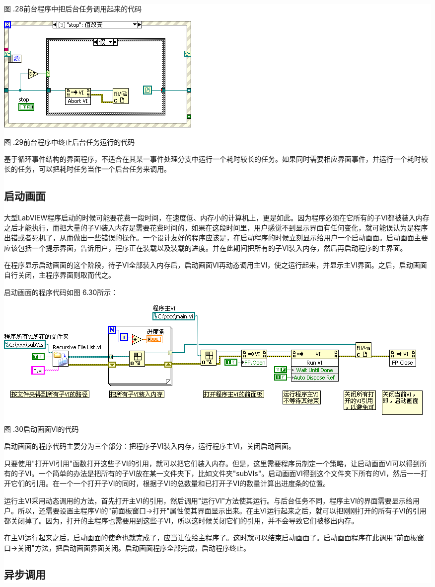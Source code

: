 图 .28前台程序中把后台任务调用起来的代码

![](images/image420.png)

图 .29前台程序中终止后台任务运行的代码

基于循环事件结构的界面程序，不适合在其某一事件处理分支中运行一个耗时较长的任务。如果同时需要相应界面事件，并运行一个耗时较长的任务，可以把耗时任务当作一个后台任务来调用。

## 启动画面

大型LabVIEW程序启动的时候可能要花费一段时间，在速度低、内存小的计算机上，更是如此。因为程序必须在它所有的子VI都被装入内存之后才能执行，而把大量的子VI装入内存是需要花费时间的，如果在这段时间里，用户感觉不到显示界面有任何变化，就可能误认为是程序出错或者死机了，从而做出一些错误的操作。一个设计友好的程序应该是，在启动程序的时候立刻显示给用户一个启动画面。启动画面主要应该包括一个提示界面，告诉用户，程序正在装载以及装载的进度。并在此期间把所有的子VI装入内存，然后再启动程序的主界面。

在程序显示启动画面的这个阶段，待子VI全部装入内存后，启动画面VI再动态调用主VI，使之运行起来，并显示主VI界面。之后，启动画面自行关闭，主程序界面则取而代之。

启动画面的程序代码如图 6.30所示：

![](images/image421.png)

图 .30启动画面VI的代码

启动画面的程序代码主要分为三个部分：把程序子VI装入内存，运行程序主VI，关闭启动画面。

只要使用"打开VI引用"函数打开这些子VI的引用，就可以把它们装入内存。但是，这里需要程序员制定一个策略，让启动画面VI可以得到所有的子VI。一个简单的办法是把所有的子VI放在某一文件夹下，比如文件夹"subVIs"。启动画面VI得到这个文件夹下所有的VI，然后一一打开它们的引用。在一个一个打开子VI的同时，根据子VI的总数量和已打开子VI的数量计算出进度条的位置。

运行主VI采用动态调用的方法，首先打开主VI的引用，然后调用"运行VI"方法使其运行。与后台任务不同，程序主VI的界面需要显示给用户。所以，还需要设置主程序VI的"前面板窗口->打开"属性使其界面显示出来。在主VI运行起来之后，就可以把刚刚打开的所有子VI的引用都关闭掉了。因为，打开的主程序也需要用到这些子VI，所以这时候关闭它们的引用，并不会导致它们被移出内存。

在主VI运行起来之后，启动画面的使命也就完成了，应当让位给主程序了。这时就可以结束启动画面了。启动画面程序在此调用"前面板窗口->关闭"方法，把启动画面界面关闭。启动画面程序全部完成，启动程序终止。

## 异步调用
